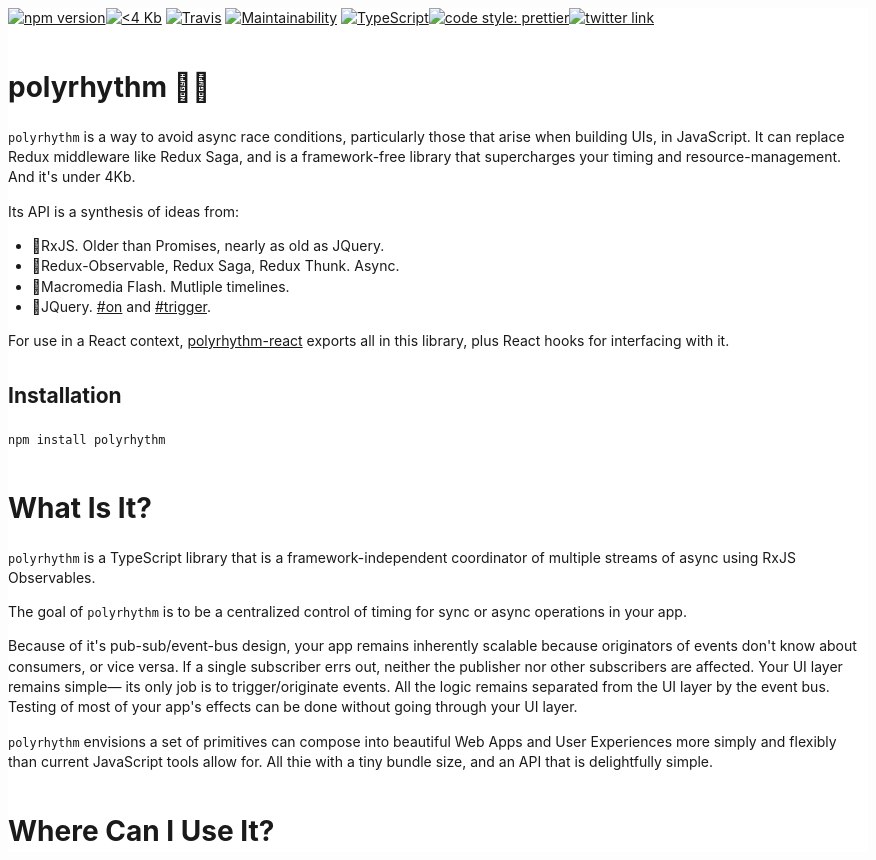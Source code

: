 [![npm version](https://badge.fury.io/js/polyrhythm.svg)](https://badge.fury.io/js/polyrhythm)[![<4 Kb](https://img.shields.io/badge/gzip%20size-%3C4%20kB-brightgreen.svg)](https://www.npmjs.com/package/polyrhythm)
[![Travis](https://img.shields.io/travis/deanius/polyrhythm.svg)](https://travis-ci.org/deanius/polyrhythm)
[![Maintainability](https://api.codeclimate.com/v1/badges/a99a88d28ad37a79dbf6/maintainability)](https://codeclimate.com/github/deanius/polyrhythm/maintainability)
[![TypeScript](https://camo.githubusercontent.com/832d01092b0e822178475741271b049a2e27df13/68747470733a2f2f62616467656e2e6e65742f62616467652f2d2f547970655363726970742f626c75653f69636f6e3d74797065736372697074266c6162656c)](https://github.com/ellerbrock/typescript-badges/)<a href="#badge"><img alt="code style: prettier" src="https://img.shields.io/badge/code_style-prettier-ff69b4.svg?style=flat-square"></a>[![twitter link](https://img.shields.io/badge/twitter-@deaniusdev-55acee.svg)](https://twitter.com/deaniusdev)

# polyrhythm 🎵🎶

`polyrhythm` is a way to avoid async race conditions, particularly those that arise when building UIs, in JavaScript. It can replace Redux middleware like Redux Saga, and is a framework-free library that supercharges your timing and resource-management. And it's under 4Kb.

Its API is a synthesis of ideas from:

- 💜RxJS. Older than Promises, nearly as old as JQuery.
- 💜Redux-Observable, Redux Saga, Redux Thunk. Async.
- 💙Macromedia Flash. Mutliple timelines.
- 💙JQuery. [#on](https://api.jquery.com/on/) and [#trigger](https://api.jquery.com/trigger/).

For use in a React context, [polyrhythm-react](https://github.com/deanius/polyrhythm-react) exports all in this library, plus React hooks for interfacing with it.

## Installation

```
npm install polyrhythm
```

# What Is It?

`polyrhythm` is a TypeScript library that is a framework-independent coordinator of multiple streams of async using RxJS Observables.

The goal of `polyrhythm` is to be a centralized control of timing for sync or async operations in your app.

Because of it's pub-sub/event-bus design, your app remains inherently scalable because originators of events don't know about consumers, or vice versa. If a single subscriber errs out, neither the publisher nor other subscribers are affected. Your UI layer remains simple— its only job is to trigger/originate events. All the logic remains separated from the UI layer by the event bus. Testing of most of your app's effects can be done without going through your UI layer.

`polyrhythm` envisions a set of primitives can compose into beautiful Web Apps and User Experiences more simply and flexibly than current JavaScript tools allow for. All thie with a tiny bundle size, and an API that is delightfully simple.

# Where Can I Use It?
